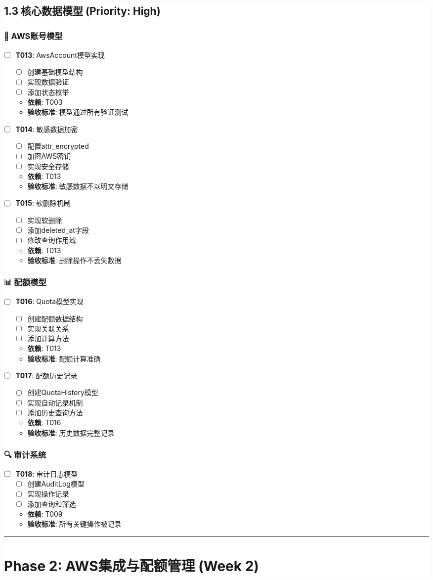 ## 1.3 核心数据模型 (Priority: High)

### 🏢 AWS账号模型
- [ ] **T013**: AwsAccount模型实现
  - [ ] 创建基础模型结构
  - [ ] 实现数据验证
  - [ ] 添加状态枚举
  - **依赖**: T003
  - **验收标准**: 模型通过所有验证测试

- [ ] **T014**: 敏感数据加密
  - [ ] 配置attr_encrypted
  - [ ] 加密AWS密钥
  - [ ] 实现安全存储
  - **依赖**: T013
  - **验收标准**: 敏感数据不以明文存储

- [ ] **T015**: 软删除机制
  - [ ] 实现软删除
  - [ ] 添加deleted_at字段
  - [ ] 修改查询作用域
  - **依赖**: T013
  - **验收标准**: 删除操作不丢失数据

### 📊 配额模型
- [ ] **T016**: Quota模型实现
  - [ ] 创建配额数据结构
  - [ ] 实现关联关系
  - [ ] 添加计算方法
  - **依赖**: T013
  - **验收标准**: 配额计算准确

- [ ] **T017**: 配额历史记录
  - [ ] 创建QuotaHistory模型
  - [ ] 实现自动记录机制
  - [ ] 添加历史查询方法
  - **依赖**: T016
  - **验收标准**: 历史数据完整记录

### 🔍 审计系统
- [ ] **T018**: 审计日志模型
  - [ ] 创建AuditLog模型
  - [ ] 实现操作记录
  - [ ] 添加查询和筛选
  - **依赖**: T009
  - **验收标准**: 所有关键操作被记录

---

# Phase 2: AWS集成与配额管理 (Week 2)
